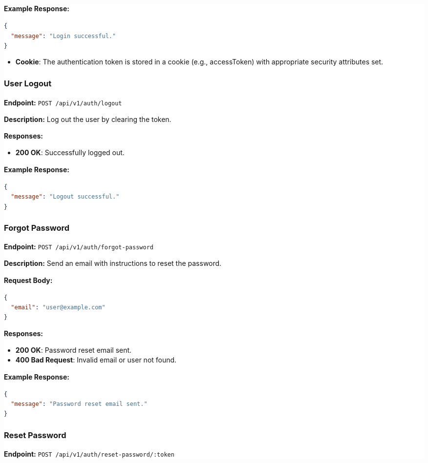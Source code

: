 **Example Response:**

```json
{
  "message": "Login successful."
}
```

- **Cookie**: The authentication token is stored in a cookie (e.g., accessToken) with appropriate security attributes set.

### User Logout

**Endpoint:** `POST /api/v1/auth/logout`

**Description:** Log out the user by clearing the token.

**Responses:**

- **200 OK**: Successfully logged out.

**Example Response:**

```json
{
  "message": "Logout successful."
}
```

### Forgot Password

**Endpoint:** `POST /api/v1/auth/forgot-password`

**Description:** Send an email with instructions to reset the password.

**Request Body:**

```json
{
  "email": "user@example.com"
}
```

**Responses:**

- **200 OK**: Password reset email sent.
- **400 Bad Request**: Invalid email or user not found.

**Example Response:**

```json
{
  "message": "Password reset email sent."
}
```

### Reset Password

**Endpoint:** `POST /api/v1/auth/reset-password/:token`
